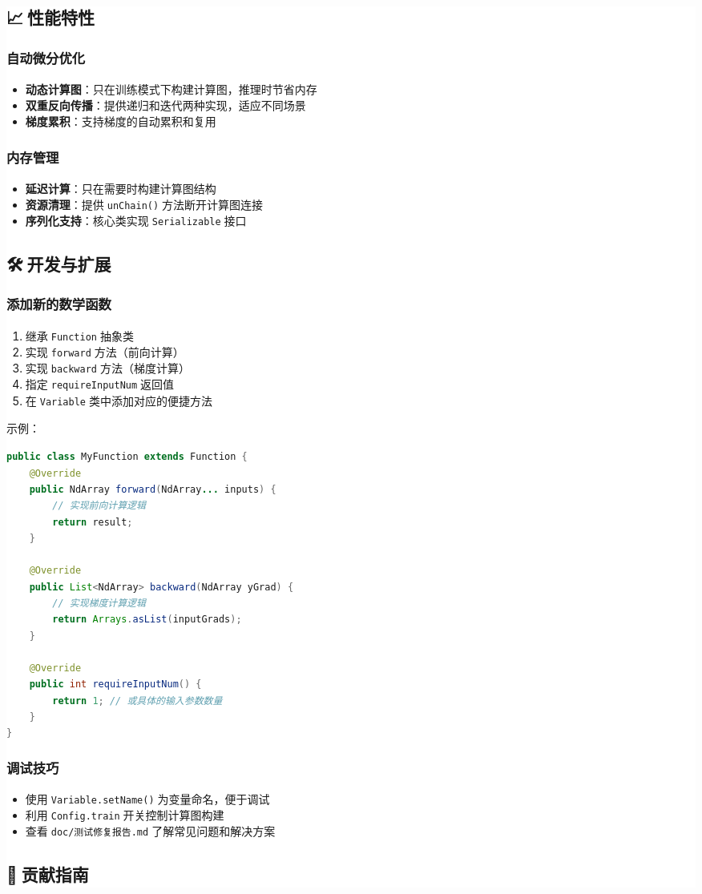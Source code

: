 ## 📈 性能特性

### 自动微分优化
- **动态计算图**：只在训练模式下构建计算图，推理时节省内存
- **双重反向传播**：提供递归和迭代两种实现，适应不同场景
- **梯度累积**：支持梯度的自动累积和复用

### 内存管理
- **延迟计算**：只在需要时构建计算图结构
- **资源清理**：提供 `unChain()` 方法断开计算图连接
- **序列化支持**：核心类实现 `Serializable` 接口

## 🛠️ 开发与扩展

### 添加新的数学函数
1. 继承 `Function` 抽象类
2. 实现 `forward` 方法（前向计算）
3. 实现 `backward` 方法（梯度计算）
4. 指定 `requireInputNum` 返回值
5. 在 `Variable` 类中添加对应的便捷方法

示例：
```java
public class MyFunction extends Function {
    @Override
    public NdArray forward(NdArray... inputs) {
        // 实现前向计算逻辑
        return result;
    }
    
    @Override
    public List<NdArray> backward(NdArray yGrad) {
        // 实现梯度计算逻辑
        return Arrays.asList(inputGrads);
    }
    
    @Override
    public int requireInputNum() {
        return 1; // 或具体的输入参数数量
    }
}
```

### 调试技巧
- 使用 `Variable.setName()` 为变量命名，便于调试
- 利用 `Config.train` 开关控制计算图构建
- 查看 `doc/测试修复报告.md` 了解常见问题和解决方案

## 🤝 贡献指南
